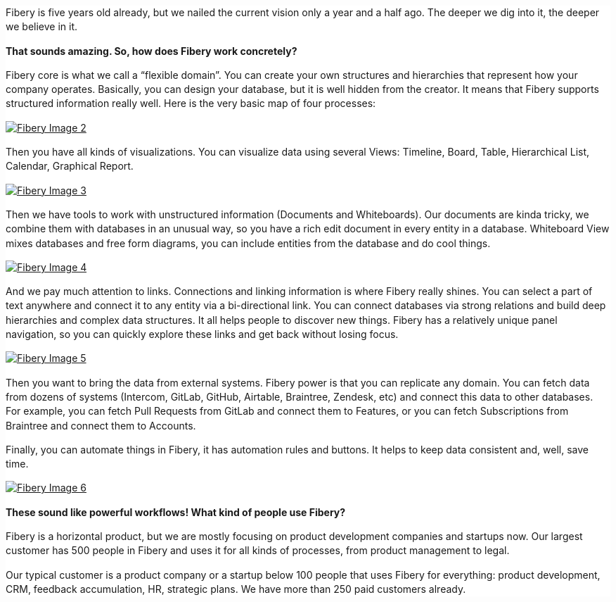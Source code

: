 Fibery is five years old already, but we nailed the current vision only a year and a half ago. The deeper we dig into it, the deeper we believe in it.

**That sounds amazing. So, how does Fibery work concretely?**

Fibery core is what we call a “flexible domain”. You can create your own structures and hierarchies that represent how your company operates. Basically, you can design your database, but it is well hidden from the creator. It means that Fibery supports structured information really well. Here is the very basic map of four processes:

[![Fibery Image 2](https://nesslabs.com/wp-content/uploads/2022/11/fibery-image-2-1024x653.png)](https://nesslabs.com/wp-content/uploads/2022/11/fibery-image-2.png)

Then you have all kinds of visualizations. You can visualize data using several Views: Timeline, Board, Table, Hierarchical List, Calendar, Graphical Report. 

[![Fibery Image 3](https://nesslabs.com/wp-content/uploads/2022/11/fibery-image-3-1024x547.png)](https://nesslabs.com/wp-content/uploads/2022/11/fibery-image-3.png)

Then we have tools to work with unstructured information (Documents and Whiteboards). Our documents are kinda tricky, we combine them with databases in an unusual way, so you have a rich edit document in every entity in a database. Whiteboard View mixes databases and free form diagrams, you can include entities from the database and do cool things.

[![Fibery Image 4](https://nesslabs.com/wp-content/uploads/2022/11/fibery-image-4-1024x654.png)](https://nesslabs.com/wp-content/uploads/2022/11/fibery-image-4.png)

And we pay much attention to links. Connections and linking information is where Fibery really shines. You can select a part of text anywhere and connect it to any entity via a bi-directional link. You can connect databases via strong relations and build deep hierarchies and complex data structures. It all helps people to discover new things. Fibery has a relatively unique panel navigation, so you can quickly explore these links and get back without losing focus.

[![Fibery Image 5](https://nesslabs.com/wp-content/uploads/2022/11/fibery-image-5-1024x657.png)](https://nesslabs.com/wp-content/uploads/2022/11/fibery-image-5.png)

Then you want to bring the data from external systems. Fibery power is that you can replicate any domain. You can fetch data from dozens of systems (Intercom, GitLab, GitHub, Airtable, Braintree, Zendesk, etc) and connect this data to other databases. For example, you can fetch Pull Requests from GitLab and connect them to Features, or you can fetch Subscriptions from Braintree and connect them to Accounts. 

Finally, you can automate things in Fibery, it has automation rules and buttons. It helps to keep data consistent and, well, save time. 

[![Fibery Image 6](https://nesslabs.com/wp-content/uploads/2022/11/fibery-image-6-1024x676.png)](https://nesslabs.com/wp-content/uploads/2022/11/fibery-image-6.png)

**These sound like powerful workflows! What kind of people use Fibery?**

Fibery is a horizontal product, but we are mostly focusing on product development companies and startups now. Our largest customer has 500 people in Fibery and uses it for all kinds of processes, from product management to legal. 

Our typical customer is a product company or a startup below 100 people that uses Fibery for everything: product development, CRM, feedback accumulation, HR, strategic plans. We have more than 250 paid customers already.
